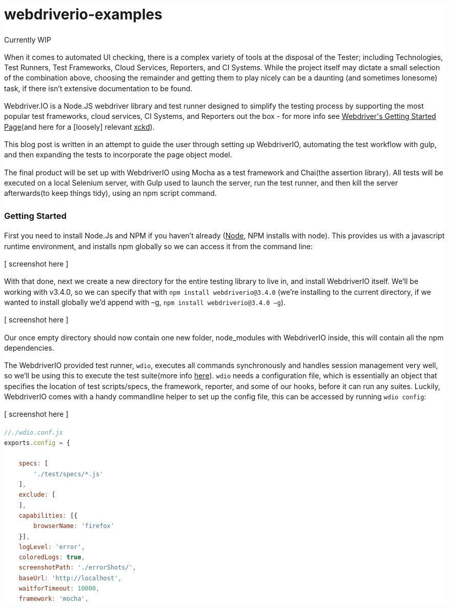 # webdriverio-examples

Currently WIP

When it comes to automated UI checking, there is a complex variety of tools at the disposal of the Tester; including Technologies, Test Runners, Test Frameworks, Cloud Services, Reporters, and CI Systems. While the project itself may dictate a small selection of the combination above, choosing the remainder and getting them to play nicely can be a daunting (and sometimes lonesome) task, if there isn’t extensive documentation to be found. 

Webdriver.IO is a Node.JS webdriver library and test runner designed to simplify the testing process by supporting the most popular test frameworks, cloud services, CI Systems, and Reporters out the box - for more info see [Webdriver's Getting Started Page](http://webdriver.io/guide/testrunner/gettingstarted.html)(and here for a [loosely] relevant [xckd](https://xkcd.com/927/)).

This blog post is written in an attempt to guide the user through setting up WebdriverIO, automating the test workflow with gulp, and then expanding the tests to incorporate the page object model.

The final product will be set up with WebdriverIO using Mocha as a test framework and Chai(the assertion library). All tests will be executed on a local Selenium server, with Gulp used to launch the server, run the test runner, and then kill the server afterwards(to keep things tidy), using an npm script command. 

### Getting Started 

First you need to install Node.Js and NPM if you haven’t already ([Node](https://nodejs.org/en/), NPM installs with node). This provides us with a javascript runtime environment, and installs npm globally so we can access it from the command line:

[ screenshot here ]
 
With that done, next we create a new directory for the entire testing library to live in, and install WebdriverIO itself. We’ll be working with v3.4.0, so we can specify that with `npm install webdriverio@3.4.0` (we’re installing to the current directory, if we wanted to install globally we’d append with –g, `npm install webdriverio@3.4.0 –g`).

[ screenshot here ]

Our once empty directory should now contain one new folder, node_modules with WebdriverIO inside, this will contain all the npm dependencies.

The WebdriverIO provided test runner, `wdio`, executes all commands synchronously and handles session management very well, so we’ll be using this to execute the test suite(more info [here](http://webdriver.io/v3.4/guide/testrunner/gettingstarted.html)). `wdio`  needs a configuration file, which is essentially an object that specifies the location of test scripts/specs, the framework, reporter, and some of our hooks, before it can run any suites. Luckily, WebdriverIO comes with a handy commandline helper to set up the config file, this can be accessed by running `wdio config`:

[ screenshot here ]

```javascript
//./wdio.conf.js
exports.config = {

    specs: [
        './test/specs/*.js'
    ],
    exclude: [
    ],
    capabilities: [{
        browserName: 'firefox'
    }],
    logLevel: 'error',
    coloredLogs: true,
    screenshotPath: './errorShots/',
    baseUrl: 'http://localhost',
    waitforTimeout: 10000,
    framework: 'mocha',
```